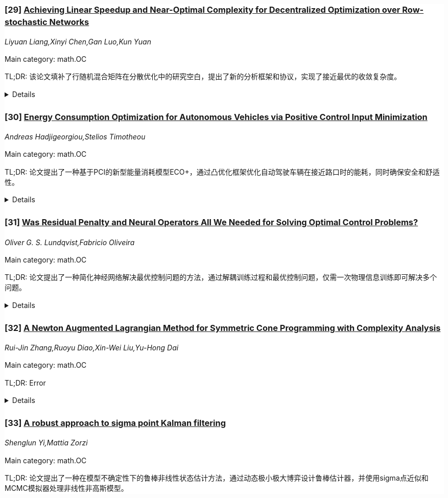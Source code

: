 
### [29] [Achieving Linear Speedup and Near-Optimal Complexity for Decentralized Optimization over Row-stochastic Networks](https://arxiv.org/abs/2506.04600)
*Liyuan Liang,Xinyi Chen,Gan Luo,Kun Yuan*

Main category: math.OC

TL;DR: 该论文填补了行随机混合矩阵在分散优化中的研究空白，提出了新的分析框架和协议，实现了接近最优的收敛复杂度。


<details><summary>Details</summary></details>


### [30] [Energy Consumption Optimization for Autonomous Vehicles via Positive Control Input Minimization](https://arxiv.org/abs/2506.04685)
*Andreas Hadjigeorgiou,Stelios Timotheou*

Main category: math.OC

TL;DR: 论文提出了一种基于PCI的新型能量消耗模型ECO+，通过凸优化框架优化自动驾驶车辆在接近路口时的能耗，同时确保安全和舒适性。


<details><summary>Details</summary></details>


### [31] [Was Residual Penalty and Neural Operators All We Needed for Solving Optimal Control Problems?](https://arxiv.org/abs/2506.04742)
*Oliver G. S. Lundqvist,Fabricio Oliveira*

Main category: math.OC

TL;DR: 论文提出了一种简化神经网络解决最优控制问题的方法，通过解耦训练过程和最优控制问题，仅需一次物理信息训练即可解决多个问题。


<details><summary>Details</summary></details>


### [32] [A Newton Augmented Lagrangian Method for Symmetric Cone Programming with Complexity Analysis](https://arxiv.org/abs/2506.04802)
*Rui-Jin Zhang,Ruoyu Diao,Xin-Wei Liu,Yu-Hong Dai*

Main category: math.OC

TL;DR: Error


<details><summary>Details</summary></details>


### [33] [A robust approach to sigma point Kalman filtering](https://arxiv.org/abs/2506.04815)
*Shenglun Yi,Mattia Zorzi*

Main category: math.OC

TL;DR: 论文提出了一种在模型不确定性下的鲁棒非线性状态估计方法，通过动态极小极大博弈设计鲁棒估计器，并使用sigma点近似和MCMC模拟器处理非线性非高斯模型。

